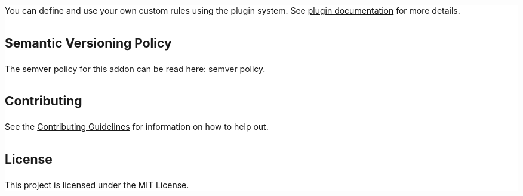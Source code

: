 You can define and use your own custom rules using the plugin system. See [plugin documentation](docs/plugins.md) for more details.

## Semantic Versioning Policy

The semver policy for this addon can be read here: [semver policy](dev/versioning.md).

## Contributing

See the [Contributing Guidelines](CONTRIBUTING.md) for information on how to help out.

## License

This project is licensed under the [MIT License](LICENSE.md).

